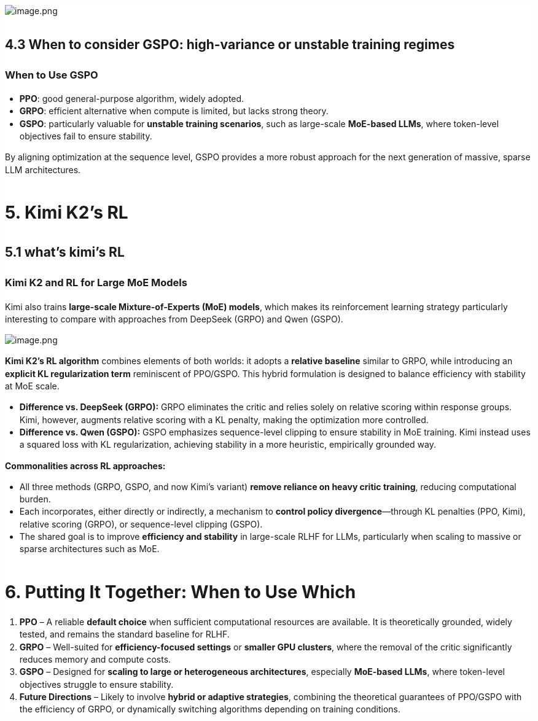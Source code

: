 ![image.png](RLHF%20Algorithms%20PPO,%20GRPO,%20GSPO%20%E2%80%94%20Differences,%20Tra%20274b2305df2180abbe2bd1be8005746b/image%2012.png)

## 4.3 When to consider GSPO: high-variance or unstable training regimes

### **When to Use GSPO**

- **PPO**: good general-purpose algorithm, widely adopted.
- **GRPO**: efficient alternative when compute is limited, but lacks strong theory.
- **GSPO**: particularly valuable for **unstable training scenarios**, such as large-scale **MoE-based LLMs**, where token-level objectives fail to ensure stability.

By aligning optimization at the sequence level, GSPO provides a more robust approach for the next generation of massive, sparse LLM architectures.

# 5. Kimi K2’s RL

## 5.1 what’s kimi’s RL

### **Kimi K2 and RL for Large MoE Models**

Kimi also trains **large-scale Mixture-of-Experts (MoE) models**, which makes its reinforcement learning strategy particularly interesting to compare with approaches from DeepSeek (GRPO) and Qwen (GSPO).

![image.png](RLHF%20Algorithms%20PPO,%20GRPO,%20GSPO%20%E2%80%94%20Differences,%20Tra%20274b2305df2180abbe2bd1be8005746b/image%2013.png)

**Kimi K2’s RL algorithm** combines elements of both worlds: it adopts a **relative baseline** similar to GRPO, while introducing an **explicit KL regularization term** reminiscent of PPO/GSPO. This hybrid formulation is designed to balance efficiency with stability at MoE scale.

- **Difference vs. DeepSeek (GRPO):** GRPO eliminates the critic and relies solely on relative scoring within response groups. Kimi, however, augments relative scoring with a KL penalty, making the optimization more controlled.
- **Difference vs. Qwen (GSPO):** GSPO emphasizes sequence-level clipping to ensure stability in MoE training. Kimi instead uses a squared loss with KL regularization, achieving stability in a more heuristic, empirically grounded way.

**Commonalities across RL approaches:**

- All three methods (GRPO, GSPO, and now Kimi’s variant) **remove reliance on heavy critic training**, reducing computational burden.
- Each incorporates, either directly or indirectly, a mechanism to **control policy divergence**—through KL penalties (PPO, Kimi), relative scoring (GRPO), or sequence-level clipping (GSPO).
- The shared goal is to improve **efficiency and stability** in large-scale RLHF for LLMs, particularly when scaling to massive or sparse architectures such as MoE.

# **6. Putting It Together: When to Use Which**

1. **PPO** – A reliable **default choice** when sufficient computational resources are available. It is theoretically grounded, widely tested, and remains the standard baseline for RLHF.
2. **GRPO** – Well-suited for **efficiency-focused settings** or **smaller GPU clusters**, where the removal of the critic significantly reduces memory and compute costs.
3. **GSPO** – Designed for **scaling to large or heterogeneous architectures**, especially **MoE-based LLMs**, where token-level objectives struggle to ensure stability.
4. **Future Directions** – Likely to involve **hybrid or adaptive strategies**, combining the theoretical guarantees of PPO/GSPO with the efficiency of GRPO, or dynamically switching algorithms depending on training conditions.
